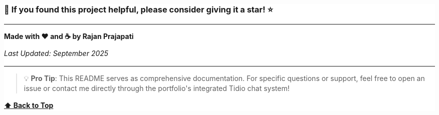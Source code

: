 
### 🌟 **If you found this project helpful, please consider giving it a star!** ⭐

---

**Made with ❤️ and ☕ by Rajan Prajapati**

*Last Updated: September 2025*

---

> 💡 **Pro Tip**: This README serves as comprehensive documentation. For specific questions or support, feel free to open an issue or contact me directly through the portfolio's integrated Tidio chat system!

**[⬆ Back to Top](#-ai-powered-personal-portfolio-with-tidio-integration)**